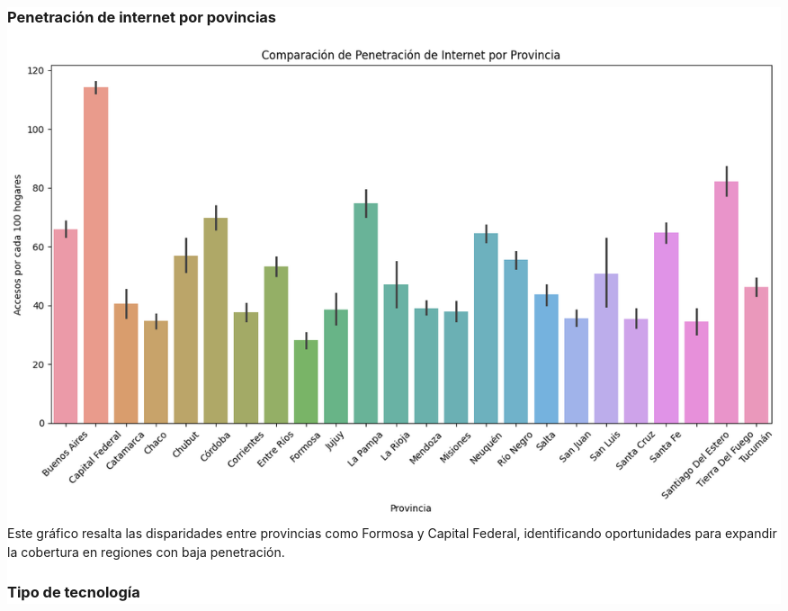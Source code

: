 ### Penetración de internet por povincias
![Image](image_proyect/penetracion_provincias.png)
Este gráfico resalta las disparidades entre provincias como Formosa y Capital Federal, identificando oportunidades para expandir la cobertura en regiones con baja penetración.

### Tipo de tecnología 